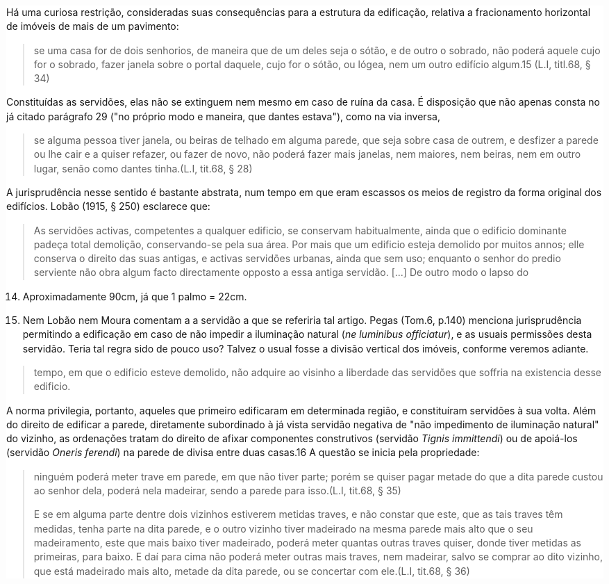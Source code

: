 Há uma curiosa restrição, consideradas suas consequências para a
estrutura da edificação, relativa a fracionamento horizontal de imóveis
de mais de um pavimento:

> se uma casa for de dois senhorios, de maneira que de um deles seja o
> sótão, e de outro o sobrado, não poderá aquele cujo for o sobrado,
> fazer janela sobre o portal daquele, cujo for o sótão, ou lógea, nem
> um outro edifício algum.15 (L.I, titl.68, § 34)

Constituídas as servidões, elas não se extinguem nem mesmo em caso de
ruína da casa. É disposição que não apenas consta no já citado parágrafo
29 ("no próprio modo e maneira, que dantes estava"), como na via
inversa,

> se alguma pessoa tiver janela, ou beiras de telhado em alguma parede,
> que seja sobre casa de outrem, e desfizer a parede ou lhe cair e a
> quiser refazer, ou fazer de novo, não poderá fazer mais janelas, nem
> maiores, nem beiras, nem em outro lugar, senão como dantes tinha.(L.I,
> tit.68, § 28)

A jurisprudência nesse sentido é bastante abstrata, num tempo em que
eram escassos os meios de registro da forma original dos edifícios.
Lobão (1915, § 250) esclarece que:

> As servidões activas, competentes a qualquer edificio, se conservam
> habitualmente, ainda que o edificio dominante padeça total demolição,
> conservando-se pela sua área. Por mais que um edificio esteja demolido
> por muitos annos; elle conserva o direito das suas antigas, e activas
> servidões urbanas, ainda que sem uso; enquanto o senhor do predio
> serviente não obra algum facto directamente opposto a essa antiga
> servidão. \[...\] De outro modo o lapso do

14. Aproximadamente 90cm, já que 1 palmo = 22cm.

15. Nem Lobão nem Moura comentam a a servidão a que se referiria tal
    artigo. Pegas (Tom.6, p.140) menciona jurisprudência permitindo a
    edificação em caso de não impedir a iluminação natural (*ne
    luminibus officiatur*), e as usuais permissões desta servidão. Teria
    tal regra sido de pouco uso? Talvez o usual fosse a divisão vertical
    dos imóveis, conforme veremos adiante.

> tempo, em que o edificio esteve demolido, não adquire ao visinho a
> liberdade das servidões que soffria na existencia desse edificio.

A norma privilegia, portanto, aqueles que primeiro edificaram em
determinada região, e constituíram servidões à sua volta. Além do
direito de edificar a parede, diretamente subordinado à já vista
servidão negativa de "não impedimento de iluminação natural" do vizinho,
as ordenações tratam do direito de afixar componentes construtivos
(servidão *Tignis immittendi*) ou de apoiá-los (servidão *Oneris
ferendi*) na parede de divisa entre duas casas.16 A questão se inicia
pela propriedade:

> ninguém poderá meter trave em parede, em que não tiver parte; porém se
> quiser pagar metade do que a dita parede custou ao senhor dela, poderá
> nela madeirar, sendo a parede para isso.(L.I, tit.68, § 35)
>
> E se em alguma parte dentre dois vizinhos estiverem metidas traves, e
> não constar que este, que as tais traves têm medidas, tenha parte na
> dita parede, e o outro vizinho tiver madeirado na mesma parede mais
> alto que o seu madeiramento, este que mais baixo tiver madeirado,
> poderá meter quantas outras traves quiser, donde tiver metidas as
> primeiras, para baixo. E daí para cima não poderá meter outras mais
> traves, nem madeirar, salvo se comprar ao dito vizinho, que está
> madeirado mais alto, metade da dita parede, ou se concertar com
> ele.(L.I, tit.68, § 36)
